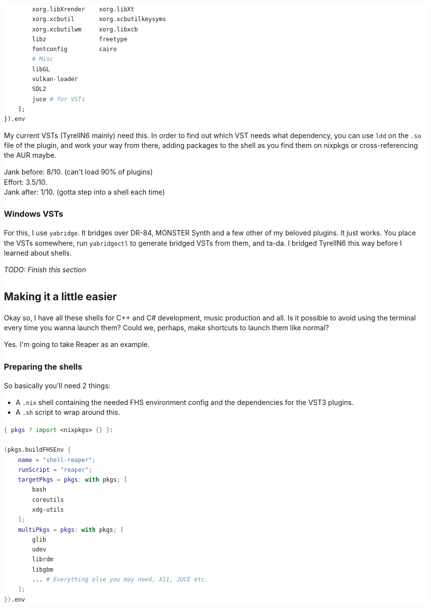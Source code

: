 ```nix
        xorg.libXrender    xorg.libXt
        xorg.xcbutil       xorg.xcbutilkeysyms
        xorg.xcbutilwm     xorg.libxcb
        libz               freetype
        fontconfig         cairo
        # Misc
        libGL
        vulkan-loader
        SDL2
        juce # for VSTs
    ];
}).env
```
My current VSTs (TyrellN6 mainly) need this. In order to find out which VST needs what dependency, you can use `ldd` on the `.so` file of the plugin, and work your way from there, adding packages to the shell as you find them on nixpkgs or cross-referencing the AUR maybe.

Jank before: 8/10. (can't load 90% of plugins)  
Effort: 3.5/10.  
Jank after: 1/10. (gotta step into a shell each time)  

### Windows VSTs

For this, I use `yabridge`. It bridges over DR-84, MONSTER Synth and a few other of my beloved plugins. It just works. You place the VSTs somewhere, run `yabridgectl` to generate bridged VSTs from them, and ta-da. I bridged TyrellN6 this way before I learned about shells.

*TODO: Finish this section*

## Making it a little easier

Okay so, I have all these shells for C++ and C# development, music production and all. Is it possible to avoid using the terminal every time you wanna launch them? Could we, perhaps, make shortcuts to launch them like normal?

Yes. I'm going to take Reaper as an example.

### Preparing the shells

So basically you'll need 2 things:
* A `.nix` shell containing the needed FHS environment config and the dependencies for the VST3 plugins.
* A `.sh` script to wrap around this.

```nix
{ pkgs ? import <nixpkgs> {} }:

(pkgs.buildFHSEnv {
    name = "shell-reaper";
    runScript = "reaper";
    targetPkgs = pkgs: with pkgs; [
        bash
        coreutils
        xdg-utils
    ];
    multiPkgs = pkgs: with pkgs; [
        glib
        udev
        librdm
        libgbm
        ... # Everything else you may need, X11, JUCE etc.
    ];
}).env
```